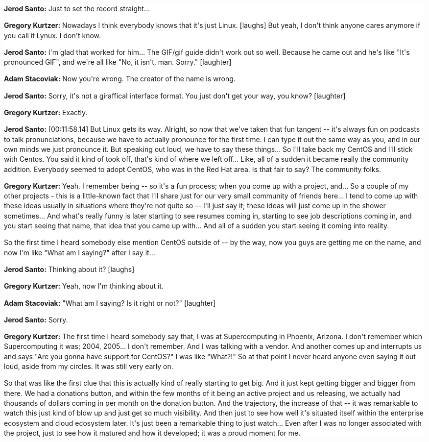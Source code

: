 **Jerod Santo:** Just to set the record straight...

**Gregory Kurtzer:** Nowadays I think everybody knows that it's just Linux. \[laughs\] But yeah, I don't think anyone cares anymore if you call it Lynux. I don't know.

**Jerod Santo:** I'm glad that worked for him... The GIF/gif guide didn't work out so well. Because he came out and he's like "It's pronounced GIF", and we're all like "No, it isn't, man. Sorry." \[laughter\]

**Adam Stacoviak:** Now you're wrong. The creator of the name is wrong.

**Jerod Santo:** Sorry, it's not a giraffical interface format. You just don't get your way, you know? \[laughter\]

**Gregory Kurtzer:** Exactly.

**Jerod Santo:** \[00:11:58.14\] But Linux gets its way. Alright, so now that we've taken that fun tangent -- it's always fun on podcasts to talk pronunciations, because we have to actually pronounce for the first time. I can type it out the same way as you, and in our own minds we just pronounce it. But speaking out loud, we have to say these things... So I'll take back my CentOS and I'll stick with Centos. You said it kind of took off, that's kind of where we left off... Like, all of a sudden it became really the community addition. Everybody seemed to adopt CentOS, who was in the Red Hat area. Is that fair to say? The community folks.

**Gregory Kurtzer:** Yeah. I remember being -- so it's a fun process; when you come up with a project, and... So a couple of my other projects - this is a little-known fact that I'll share just for our very small community of friends here... I tend to come up with these ideas usually in situations where they're not quite so -- I'll just say it; these ideas will just come up in the shower sometimes... And what's really funny is later starting to see resumes coming in, starting to see job descriptions coming in, and you start seeing that name, that idea that you came up with... And all of a sudden you start seeing it coming into reality.

So the first time I heard somebody else mention CentOS outside of -- by the way, now you guys are getting me on the name, and now I'm like "What am I saying?" after I say it...

**Jerod Santo:** Thinking about it? \[laughs\]

**Gregory Kurtzer:** Yeah, now I'm thinking about it.

**Adam Stacoviak:** "What am I saying? Is it right or not?" \[laughter\]

**Jerod Santo:** Sorry.

**Gregory Kurtzer:** The first time I heard somebody say that, I was at Supercomputing in Phoenix, Arizona. I don't remember which Supercomputing it was; 2004, 2005... I don't remember. And I was talking with a vendor. And another comes up and interrupts us and says "Are you gonna have support for CentOS?" I was like "What?!" So at that point I never heard anyone even saying it out loud, aside from my circles. It was still very early on.

So that was like the first clue that this is actually kind of really starting to get big. And it just kept getting bigger and bigger from there. We had a donations button, and within the few months of it being an active project and us releasing, we actually had thousands of dollars coming in per month on the donation button. And the trajectory, the increase of that -- it was remarkable to watch this just kind of blow up and just get so much visibility. And then just to see how well it's situated itself within the enterprise ecosystem and cloud ecosystem later. It's just been a remarkable thing to just watch... Even after I was no longer associated with the project, just to see how it matured and how it developed; it was a proud moment for me.

